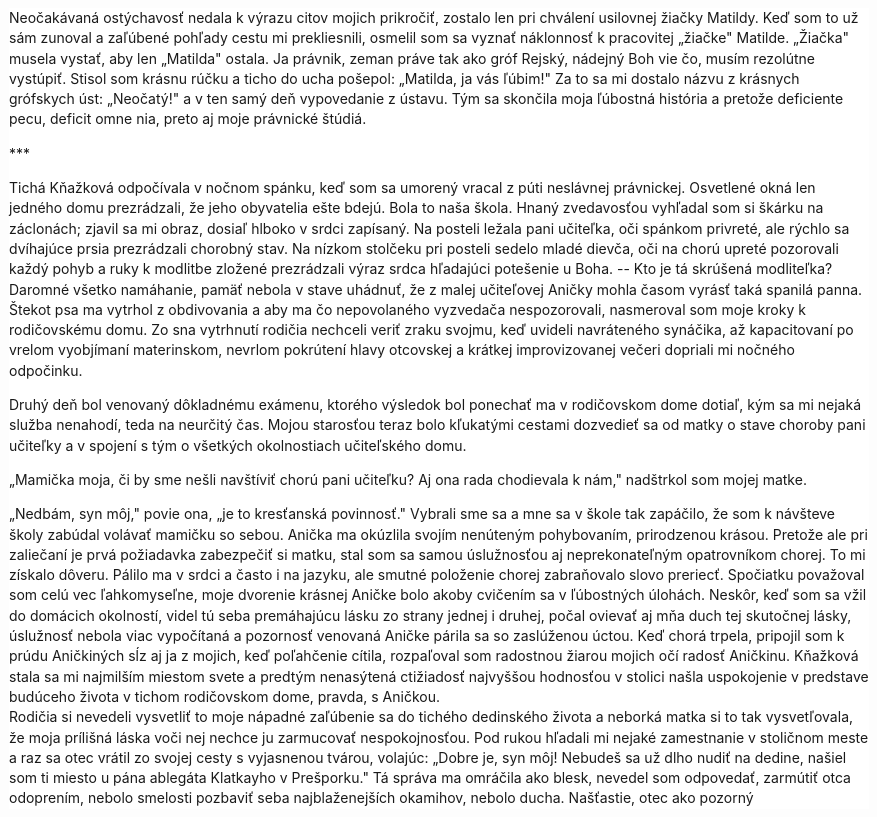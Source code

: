 Neočakávaná ostýchavosť nedala k výrazu citov mojich prikročiť, zostalo
len pri chválení usilovnej žiačky Matildy. Keď som to už sám zunoval a
za­ľúbené pohľady cestu mi prekliesnili, osmelil som sa vyznať náklonnosť
k pracovitej „žiačke" Matilde. „Žiačka" musela vystať, aby len „Matilda"
ostala. Ja právnik, zeman práve tak ako gróf Rejský, nádejný Boh vie čo,
musím rezolútne vystúpiť. Stisol som krásnu rúčku a ticho do ucha
pošepol: „Matilda, ja vás ľúbim!" Za to sa mi dostalo názvu z krásnych
grófskych úst: „Neočatý!" a v ten samý deň vypovedanie z ústavu. Tým sa
skončila moja ľúbostná história a pretože deficiente pecu, deficit omne
nia, preto aj moje právnické štúdiá.

\*\*\*

Tichá Kňažková odpočívala v nočnom spánku, keď som sa umorený vracal z
púti ne­slávnej právnickej. Osvetlené okná len jedného domu prezrádzali,
že jeho obyvatelia ešte bdejú. Bola to naša škola. Hnaný zvedavosťou
vyhľadal som si škárku na záclonách; zjavil sa mi obraz, dosiaľ hlboko v
srdci zapísaný. Na posteli ležala pani uči­teľka, oči spánkom privreté,
ale rýchlo sa dvíhajúce prsia prezrádzali chorobný stav. Na nízkom
stolčeku pri posteli sedelo mladé dievča, oči na chorú upreté pozorovali
každý pohyb a ruky k modlitbe zložené prezrádzali výraz srdca hľadajúci
potešenie u Boha. -- Kto je tá skrúšená modliteľka? Daromné všetko
namáhanie, pamäť nebola v stave uhádnuť, že z malej učiteľovej Aničky
mohla časom vyrásť taká spanilá panna. Štekot psa ma vytrhol z
obdivovania a aby ma čo nepovolaného vyzvedača nespozorovali, nasmeroval
som moje kroky k rodičovskému domu. Zo sna vytrhnutí rodičia nechceli
veriť zraku svojmu, keď uvideli navráteného synáčika, až kapacitovaní po
vrelom vyobjímaní materinskom, nevrlom pokrútení hlavy otcovskej a
krátkej improvizovanej večeri dopriali mi nočného odpočinku.

Druhý deň bol venovaný dôkladnému exámenu, ktorého výsledok bol ponechať
ma v rodičovskom dome dotiaľ, kým sa mi nejaká služba nenahodí, teda na
neurčitý čas. Mojou starosťou teraz bolo kľukatými cestami dozvedieť sa
od matky o stave choroby pani učiteľky a v spojení s tým o všetkých
okolnostiach učiteľského domu.

„Mamička moja, či by sme nešli navštíviť chorú pani učiteľku? Aj ona
rada chodievala k nám," nadštrkol som mojej matke.

„Nedbám, syn môj," povie ona, „je to kresťanská povinnosť." Vybrali sme
sa a mne sa v škole tak zapáčilo, že som k návšteve školy zabúdal
volávať mamičku so sebou. Anička ma okúzlila svojím nenúteným
pohybovaním, prirodzenou krásou. Pretože ale pri zaliečaní je prvá
požiadavka zabezpečiť si matku, stal som sa samou úslužnosťou aj
neprekonateľným opatrovníkom chorej. To mi získalo dôveru. Pálilo ma v
srdci a často i na jazyku, ale smutné položenie chorej zabraňovalo slovo
preriecť. Spočiatku považoval som celú vec ľahkomyseľne, moje dvorenie
krásnej Aničke bolo akoby cvičením sa v ľúbostných úlohách. Neskôr, keď
som sa vžil do domácich okolností, videl tú seba premáhajúcu lásku zo
strany jednej i druhej, počal ovievať aj mňa duch tej skutočnej lásky,
úslužnosť nebola viac vypočítaná a pozornosť venovaná Aničke párila sa
so zaslúženou úctou. Keď chorá trpela, pripojil som k prúdu Aničkiných
sĺz aj ja z mojich, keď poľahčenie cítila, rozpaľoval som radostnou
žiarou mojich očí radosť Aničkinu. Kňažková stala sa mi najmilším
miestom svete a predtým nenasýtená ctižiadosť najvyššou hodnosťou v
stolici našla uspokojenie v predstave budúceho života v tichom
rodičovskom dome, pravda, s Aničkou.\
Rodičia si nevedeli vysvetliť to moje nápadné zaľúbenie sa do tichého
dedinského života a neborká matka si to tak vysvetľovala, že moja
prílišná láska voči nej nechce ju zarmucovať nespokojnosťou. Pod rukou
hľadali mi nejaké zamestnanie v stoličnom meste a raz sa otec vrátil zo
svojej cesty s vyjasnenou tvárou, volajúc: „Dobre je, syn môj! Nebudeš
sa už dlho nudiť na dedine, našiel som ti miesto u pána ablegáta
Klatkayho v Prešporku." Tá správa ma omráčila ako blesk, nevedel som
odpovedať, zarmútiť otca odoprením, nebolo smelosti pozbaviť seba
najblaženejších okamihov, nebolo ducha. Našťastie, otec ako pozorný